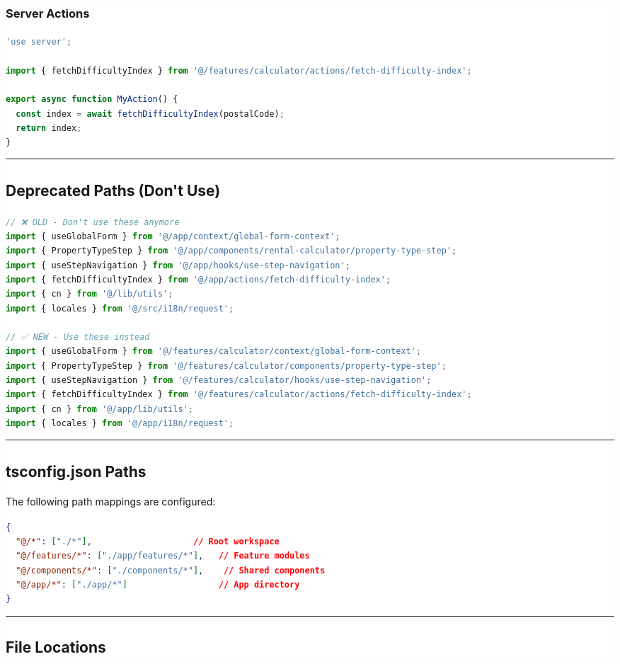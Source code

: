 ### Server Actions
```typescript
'use server';

import { fetchDifficultyIndex } from '@/features/calculator/actions/fetch-difficulty-index';

export async function MyAction() {
  const index = await fetchDifficultyIndex(postalCode);
  return index;
}
```

---

## Deprecated Paths (Don't Use)

```typescript
// ❌ OLD - Don't use these anymore
import { useGlobalForm } from '@/app/context/global-form-context';
import { PropertyTypeStep } from '@/app/components/rental-calculator/property-type-step';
import { useStepNavigation } from '@/app/hooks/use-step-navigation';
import { fetchDifficultyIndex } from '@/app/actions/fetch-difficulty-index';
import { cn } from '@/lib/utils';
import { locales } from '@/src/i18n/request';

// ✅ NEW - Use these instead
import { useGlobalForm } from '@/features/calculator/context/global-form-context';
import { PropertyTypeStep } from '@/features/calculator/components/property-type-step';
import { useStepNavigation } from '@/features/calculator/hooks/use-step-navigation';
import { fetchDifficultyIndex } from '@/features/calculator/actions/fetch-difficulty-index';
import { cn } from '@/app/lib/utils';
import { locales } from '@/app/i18n/request';
```

---

## tsconfig.json Paths

The following path mappings are configured:

```json
{
  "@/*": ["./*"],                    // Root workspace
  "@/features/*": ["./app/features/*"],   // Feature modules
  "@/components/*": ["./components/*"],    // Shared components
  "@/app/*": ["./app/*"]                  // App directory
}
```

---

## File Locations
